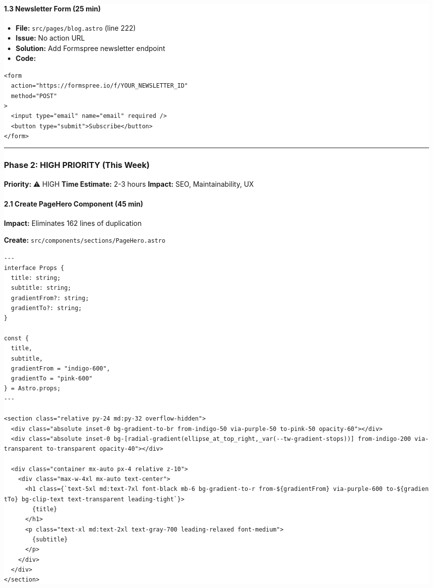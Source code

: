 #### 1.3 Newsletter Form (25 min)
- **File:** `src/pages/blog.astro` (line 222)
- **Issue:** No action URL
- **Solution:** Add Formspree newsletter endpoint
- **Code:**
```astro
<form
  action="https://formspree.io/f/YOUR_NEWSLETTER_ID"
  method="POST"
>
  <input type="email" name="email" required />
  <button type="submit">Subscribe</button>
</form>
```

---

### Phase 2: HIGH PRIORITY (This Week)
**Priority:** ⚠️ HIGH
**Time Estimate:** 2-3 hours
**Impact:** SEO, Maintainability, UX

#### 2.1 Create PageHero Component (45 min)
**Impact:** Eliminates 162 lines of duplication

**Create:** `src/components/sections/PageHero.astro`
```astro
---
interface Props {
  title: string;
  subtitle: string;
  gradientFrom?: string;
  gradientTo?: string;
}

const {
  title,
  subtitle,
  gradientFrom = "indigo-600",
  gradientTo = "pink-600"
} = Astro.props;
---

<section class="relative py-24 md:py-32 overflow-hidden">
  <div class="absolute inset-0 bg-gradient-to-br from-indigo-50 via-purple-50 to-pink-50 opacity-60"></div>
  <div class="absolute inset-0 bg-[radial-gradient(ellipse_at_top_right,_var(--tw-gradient-stops))] from-indigo-200 via-transparent to-transparent opacity-40"></div>

  <div class="container mx-auto px-4 relative z-10">
    <div class="max-w-4xl mx-auto text-center">
      <h1 class={`text-5xl md:text-7xl font-black mb-6 bg-gradient-to-r from-${gradientFrom} via-purple-600 to-${gradientTo} bg-clip-text text-transparent leading-tight`}>
        {title}
      </h1>
      <p class="text-xl md:text-2xl text-gray-700 leading-relaxed font-medium">
        {subtitle}
      </p>
    </div>
  </div>
</section>
```
